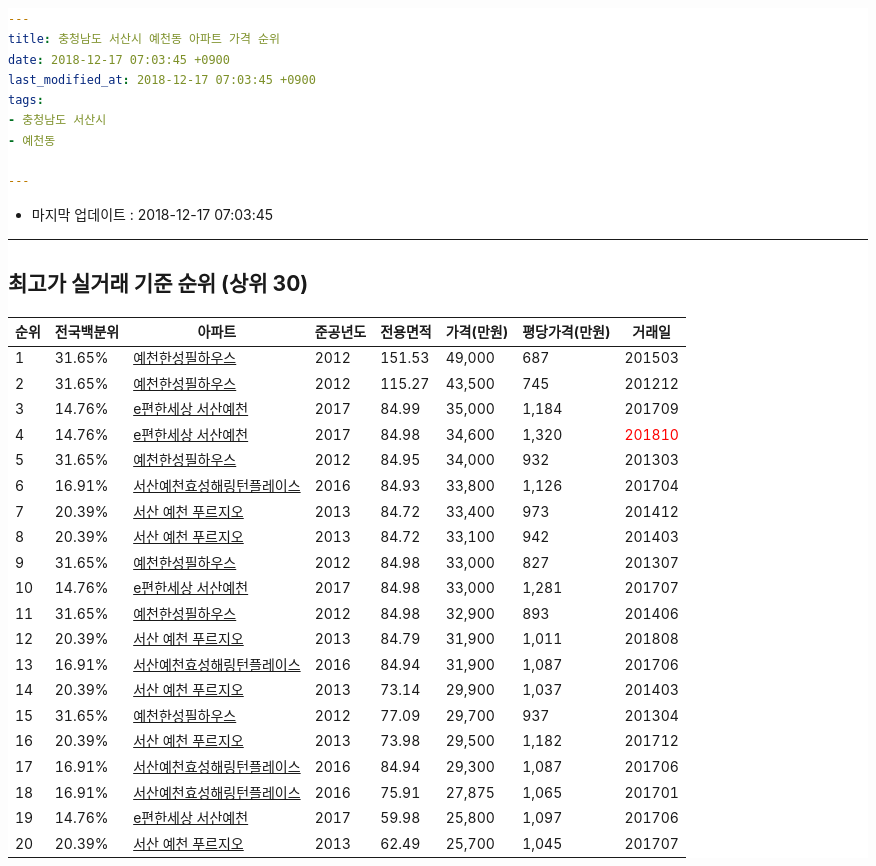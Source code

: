 ```yaml
---
title: 충청남도 서산시 예천동 아파트 가격 순위
date: 2018-12-17 07:03:45 +0900
last_modified_at: 2018-12-17 07:03:45 +0900
tags:
- 충청남도 서산시
- 예천동

---
```


* 마지막 업데이트 : 2018-12-17 07:03:45

---

## 최고가 실거래 기준 순위 (상위 30)


|순위|전국백분위|아파트|준공년도|전용면적|가격(만원)|평당가격(만원)|거래일|
|---|---|---|---|---|---|---|---|
|1|31.65%|[예천한성필하우스](https://search.naver.com/search.naver?query=%EC%B6%A9%EC%B2%AD%EB%82%A8%EB%8F%84+%EC%84%9C%EC%82%B0%EC%8B%9C+%EC%98%88%EC%B2%9C%EB%8F%99+%EC%98%88%EC%B2%9C%ED%95%9C%EC%84%B1%ED%95%84%ED%95%98%EC%9A%B0%EC%8A%A4)|2012|151.53|49,000|687|201503|
|2|31.65%|[예천한성필하우스](https://search.naver.com/search.naver?query=%EC%B6%A9%EC%B2%AD%EB%82%A8%EB%8F%84+%EC%84%9C%EC%82%B0%EC%8B%9C+%EC%98%88%EC%B2%9C%EB%8F%99+%EC%98%88%EC%B2%9C%ED%95%9C%EC%84%B1%ED%95%84%ED%95%98%EC%9A%B0%EC%8A%A4)|2012|115.27|43,500|745|201212|
|3|14.76%|[e편한세상 서산예천](https://search.naver.com/search.naver?query=%EC%B6%A9%EC%B2%AD%EB%82%A8%EB%8F%84+%EC%84%9C%EC%82%B0%EC%8B%9C+%EC%98%88%EC%B2%9C%EB%8F%99+e%ED%8E%B8%ED%95%9C%EC%84%B8%EC%83%81+%EC%84%9C%EC%82%B0%EC%98%88%EC%B2%9C)|2017|84.99|35,000|1,184|201709|
|4|14.76%|[e편한세상 서산예천](https://search.naver.com/search.naver?query=%EC%B6%A9%EC%B2%AD%EB%82%A8%EB%8F%84+%EC%84%9C%EC%82%B0%EC%8B%9C+%EC%98%88%EC%B2%9C%EB%8F%99+e%ED%8E%B8%ED%95%9C%EC%84%B8%EC%83%81+%EC%84%9C%EC%82%B0%EC%98%88%EC%B2%9C)|2017|84.98|34,600|1,320|<span style="color:red">201810</span>|
|5|31.65%|[예천한성필하우스](https://search.naver.com/search.naver?query=%EC%B6%A9%EC%B2%AD%EB%82%A8%EB%8F%84+%EC%84%9C%EC%82%B0%EC%8B%9C+%EC%98%88%EC%B2%9C%EB%8F%99+%EC%98%88%EC%B2%9C%ED%95%9C%EC%84%B1%ED%95%84%ED%95%98%EC%9A%B0%EC%8A%A4)|2012|84.95|34,000|932|201303|
|6|16.91%|[서산예천효성해링턴플레이스](https://search.naver.com/search.naver?query=%EC%B6%A9%EC%B2%AD%EB%82%A8%EB%8F%84+%EC%84%9C%EC%82%B0%EC%8B%9C+%EC%98%88%EC%B2%9C%EB%8F%99+%EC%84%9C%EC%82%B0%EC%98%88%EC%B2%9C%ED%9A%A8%EC%84%B1%ED%95%B4%EB%A7%81%ED%84%B4%ED%94%8C%EB%A0%88%EC%9D%B4%EC%8A%A4)|2016|84.93|33,800|1,126|201704|
|7|20.39%|[서산 예천 푸르지오](https://search.naver.com/search.naver?query=%EC%B6%A9%EC%B2%AD%EB%82%A8%EB%8F%84+%EC%84%9C%EC%82%B0%EC%8B%9C+%EC%98%88%EC%B2%9C%EB%8F%99+%EC%84%9C%EC%82%B0+%EC%98%88%EC%B2%9C+%ED%91%B8%EB%A5%B4%EC%A7%80%EC%98%A4)|2013|84.72|33,400|973|201412|
|8|20.39%|[서산 예천 푸르지오](https://search.naver.com/search.naver?query=%EC%B6%A9%EC%B2%AD%EB%82%A8%EB%8F%84+%EC%84%9C%EC%82%B0%EC%8B%9C+%EC%98%88%EC%B2%9C%EB%8F%99+%EC%84%9C%EC%82%B0+%EC%98%88%EC%B2%9C+%ED%91%B8%EB%A5%B4%EC%A7%80%EC%98%A4)|2013|84.72|33,100|942|201403|
|9|31.65%|[예천한성필하우스](https://search.naver.com/search.naver?query=%EC%B6%A9%EC%B2%AD%EB%82%A8%EB%8F%84+%EC%84%9C%EC%82%B0%EC%8B%9C+%EC%98%88%EC%B2%9C%EB%8F%99+%EC%98%88%EC%B2%9C%ED%95%9C%EC%84%B1%ED%95%84%ED%95%98%EC%9A%B0%EC%8A%A4)|2012|84.98|33,000|827|201307|
|10|14.76%|[e편한세상 서산예천](https://search.naver.com/search.naver?query=%EC%B6%A9%EC%B2%AD%EB%82%A8%EB%8F%84+%EC%84%9C%EC%82%B0%EC%8B%9C+%EC%98%88%EC%B2%9C%EB%8F%99+e%ED%8E%B8%ED%95%9C%EC%84%B8%EC%83%81+%EC%84%9C%EC%82%B0%EC%98%88%EC%B2%9C)|2017|84.98|33,000|1,281|201707|
|11|31.65%|[예천한성필하우스](https://search.naver.com/search.naver?query=%EC%B6%A9%EC%B2%AD%EB%82%A8%EB%8F%84+%EC%84%9C%EC%82%B0%EC%8B%9C+%EC%98%88%EC%B2%9C%EB%8F%99+%EC%98%88%EC%B2%9C%ED%95%9C%EC%84%B1%ED%95%84%ED%95%98%EC%9A%B0%EC%8A%A4)|2012|84.98|32,900|893|201406|
|12|20.39%|[서산 예천 푸르지오](https://search.naver.com/search.naver?query=%EC%B6%A9%EC%B2%AD%EB%82%A8%EB%8F%84+%EC%84%9C%EC%82%B0%EC%8B%9C+%EC%98%88%EC%B2%9C%EB%8F%99+%EC%84%9C%EC%82%B0+%EC%98%88%EC%B2%9C+%ED%91%B8%EB%A5%B4%EC%A7%80%EC%98%A4)|2013|84.79|31,900|1,011|201808|
|13|16.91%|[서산예천효성해링턴플레이스](https://search.naver.com/search.naver?query=%EC%B6%A9%EC%B2%AD%EB%82%A8%EB%8F%84+%EC%84%9C%EC%82%B0%EC%8B%9C+%EC%98%88%EC%B2%9C%EB%8F%99+%EC%84%9C%EC%82%B0%EC%98%88%EC%B2%9C%ED%9A%A8%EC%84%B1%ED%95%B4%EB%A7%81%ED%84%B4%ED%94%8C%EB%A0%88%EC%9D%B4%EC%8A%A4)|2016|84.94|31,900|1,087|201706|
|14|20.39%|[서산 예천 푸르지오](https://search.naver.com/search.naver?query=%EC%B6%A9%EC%B2%AD%EB%82%A8%EB%8F%84+%EC%84%9C%EC%82%B0%EC%8B%9C+%EC%98%88%EC%B2%9C%EB%8F%99+%EC%84%9C%EC%82%B0+%EC%98%88%EC%B2%9C+%ED%91%B8%EB%A5%B4%EC%A7%80%EC%98%A4)|2013|73.14|29,900|1,037|201403|
|15|31.65%|[예천한성필하우스](https://search.naver.com/search.naver?query=%EC%B6%A9%EC%B2%AD%EB%82%A8%EB%8F%84+%EC%84%9C%EC%82%B0%EC%8B%9C+%EC%98%88%EC%B2%9C%EB%8F%99+%EC%98%88%EC%B2%9C%ED%95%9C%EC%84%B1%ED%95%84%ED%95%98%EC%9A%B0%EC%8A%A4)|2012|77.09|29,700|937|201304|
|16|20.39%|[서산 예천 푸르지오](https://search.naver.com/search.naver?query=%EC%B6%A9%EC%B2%AD%EB%82%A8%EB%8F%84+%EC%84%9C%EC%82%B0%EC%8B%9C+%EC%98%88%EC%B2%9C%EB%8F%99+%EC%84%9C%EC%82%B0+%EC%98%88%EC%B2%9C+%ED%91%B8%EB%A5%B4%EC%A7%80%EC%98%A4)|2013|73.98|29,500|1,182|201712|
|17|16.91%|[서산예천효성해링턴플레이스](https://search.naver.com/search.naver?query=%EC%B6%A9%EC%B2%AD%EB%82%A8%EB%8F%84+%EC%84%9C%EC%82%B0%EC%8B%9C+%EC%98%88%EC%B2%9C%EB%8F%99+%EC%84%9C%EC%82%B0%EC%98%88%EC%B2%9C%ED%9A%A8%EC%84%B1%ED%95%B4%EB%A7%81%ED%84%B4%ED%94%8C%EB%A0%88%EC%9D%B4%EC%8A%A4)|2016|84.94|29,300|1,087|201706|
|18|16.91%|[서산예천효성해링턴플레이스](https://search.naver.com/search.naver?query=%EC%B6%A9%EC%B2%AD%EB%82%A8%EB%8F%84+%EC%84%9C%EC%82%B0%EC%8B%9C+%EC%98%88%EC%B2%9C%EB%8F%99+%EC%84%9C%EC%82%B0%EC%98%88%EC%B2%9C%ED%9A%A8%EC%84%B1%ED%95%B4%EB%A7%81%ED%84%B4%ED%94%8C%EB%A0%88%EC%9D%B4%EC%8A%A4)|2016|75.91|27,875|1,065|201701|
|19|14.76%|[e편한세상 서산예천](https://search.naver.com/search.naver?query=%EC%B6%A9%EC%B2%AD%EB%82%A8%EB%8F%84+%EC%84%9C%EC%82%B0%EC%8B%9C+%EC%98%88%EC%B2%9C%EB%8F%99+e%ED%8E%B8%ED%95%9C%EC%84%B8%EC%83%81+%EC%84%9C%EC%82%B0%EC%98%88%EC%B2%9C)|2017|59.98|25,800|1,097|201706|
|20|20.39%|[서산 예천 푸르지오](https://search.naver.com/search.naver?query=%EC%B6%A9%EC%B2%AD%EB%82%A8%EB%8F%84+%EC%84%9C%EC%82%B0%EC%8B%9C+%EC%98%88%EC%B2%9C%EB%8F%99+%EC%84%9C%EC%82%B0+%EC%98%88%EC%B2%9C+%ED%91%B8%EB%A5%B4%EC%A7%80%EC%98%A4)|2013|62.49|25,700|1,045|201707|